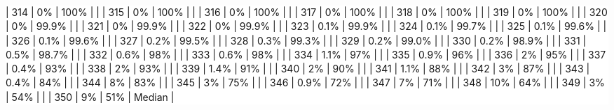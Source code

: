 | 314 | 0% | 100% |  |
| 315 | 0% | 100% |  |
| 316 | 0% | 100% |  |
| 317 | 0% | 100% |  |
| 318 | 0% | 100% |  |
| 319 | 0% | 100% |  |
| 320 | 0% | 99.9% |  |
| 321 | 0% | 99.9% |  |
| 322 | 0% | 99.9% |  |
| 323 | 0.1% | 99.9% |  |
| 324 | 0.1% | 99.7% |  |
| 325 | 0.1% | 99.6% |  |
| 326 | 0.1% | 99.6% |  |
| 327 | 0.2% | 99.5% |  |
| 328 | 0.3% | 99.3% |  |
| 329 | 0.2% | 99.0% |  |
| 330 | 0.2% | 98.9% |  |
| 331 | 0.5% | 98.7% |  |
| 332 | 0.6% | 98% |  |
| 333 | 0.6% | 98% |  |
| 334 | 1.1% | 97% |  |
| 335 | 0.9% | 96% |  |
| 336 | 2% | 95% |  |
| 337 | 0.4% | 93% |  |
| 338 | 2% | 93% |  |
| 339 | 1.4% | 91% |  |
| 340 | 2% | 90% |  |
| 341 | 1.1% | 88% |  |
| 342 | 3% | 87% |  |
| 343 | 0.4% | 84% |  |
| 344 | 8% | 83% |  |
| 345 | 3% | 75% |  |
| 346 | 0.9% | 72% |  |
| 347 | 7% | 71% |  |
| 348 | 10% | 64% |  |
| 349 | 3% | 54% |  |
| 350 | 9% | 51% | Median |